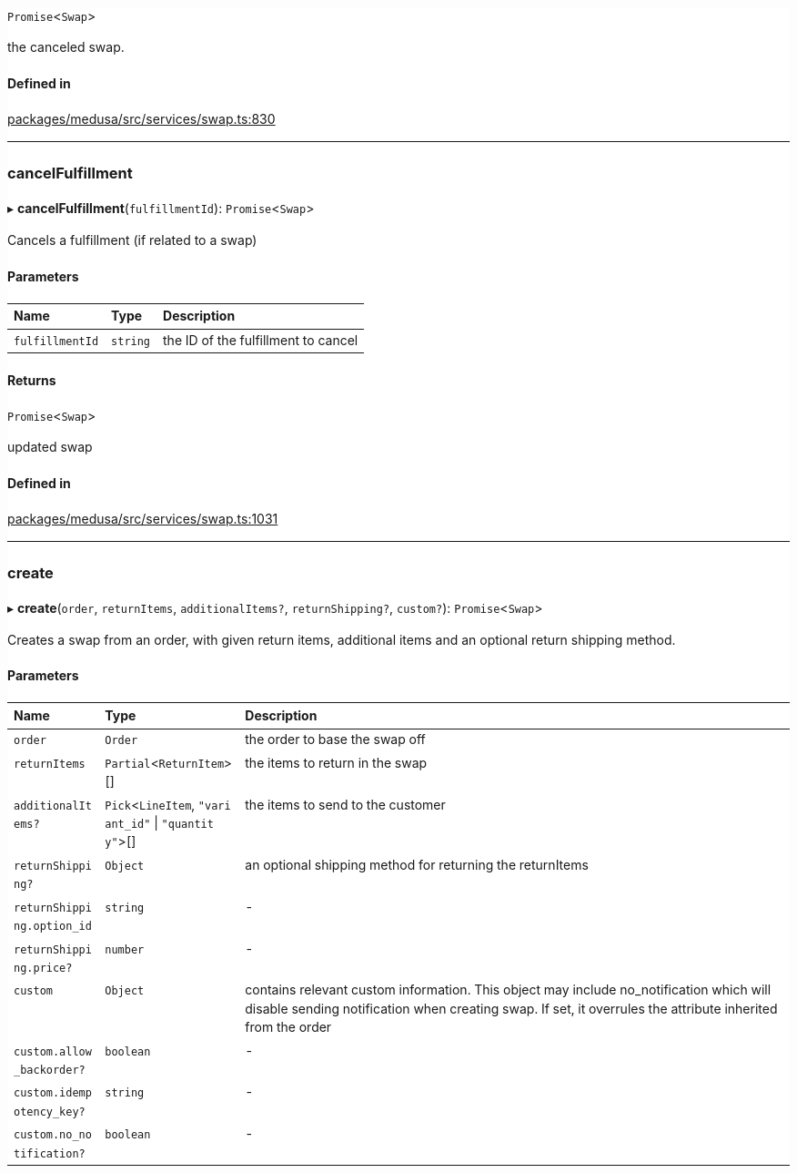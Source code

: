 `Promise`<`Swap`\>

the canceled swap.

#### Defined in

[packages/medusa/src/services/swap.ts:830](https://github.com/chiubaca/medusa/blob/4221909d6/packages/medusa/src/services/swap.ts#L830)

___

### cancelFulfillment

▸ **cancelFulfillment**(`fulfillmentId`): `Promise`<`Swap`\>

Cancels a fulfillment (if related to a swap)

#### Parameters

| Name | Type | Description |
| :------ | :------ | :------ |
| `fulfillmentId` | `string` | the ID of the fulfillment to cancel |

#### Returns

`Promise`<`Swap`\>

updated swap

#### Defined in

[packages/medusa/src/services/swap.ts:1031](https://github.com/chiubaca/medusa/blob/4221909d6/packages/medusa/src/services/swap.ts#L1031)

___

### create

▸ **create**(`order`, `returnItems`, `additionalItems?`, `returnShipping?`, `custom?`): `Promise`<`Swap`\>

Creates a swap from an order, with given return items, additional items
and an optional return shipping method.

#### Parameters

| Name | Type | Description |
| :------ | :------ | :------ |
| `order` | `Order` | the order to base the swap off |
| `returnItems` | `Partial`<`ReturnItem`\>[] | the items to return in the swap |
| `additionalItems?` | `Pick`<`LineItem`, ``"variant_id"`` \| ``"quantity"``\>[] | the items to send to the customer |
| `returnShipping?` | `Object` | an optional shipping method for returning the returnItems |
| `returnShipping.option_id` | `string` | - |
| `returnShipping.price?` | `number` | - |
| `custom` | `Object` | contains relevant custom information. This object may  include no_notification which will disable sending notification when creating  swap. If set, it overrules the attribute inherited from the order |
| `custom.allow_backorder?` | `boolean` | - |
| `custom.idempotency_key?` | `string` | - |
| `custom.no_notification?` | `boolean` | - |
